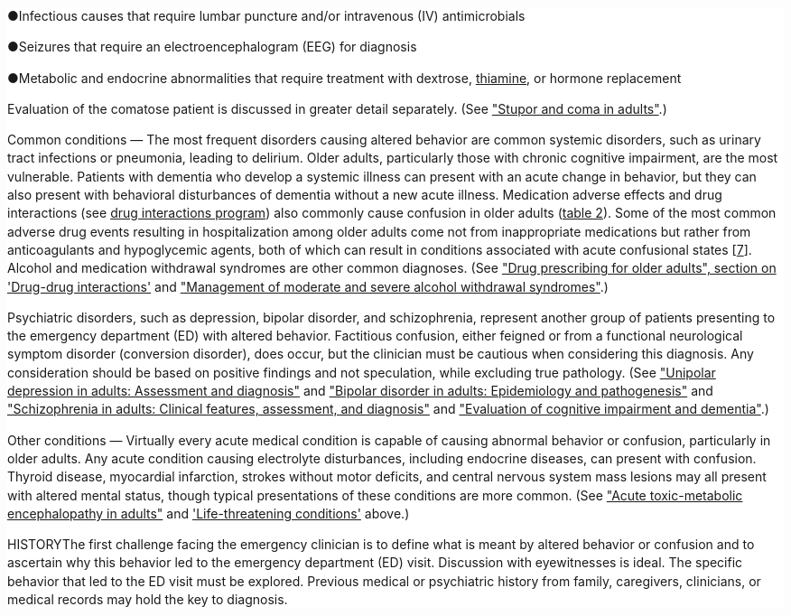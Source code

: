 ●Infectious causes that require lumbar puncture and/or intravenous (IV) antimicrobials

●Seizures that require an electroencephalogram (EEG) for diagnosis

●Metabolic and endocrine abnormalities that require treatment with dextrose, [thiamine](https://www.uptodate.com/contents/vitamin-b1-thiamine-drug-information?topicRef=289&source=see_link), or hormone replacement

Evaluation of the comatose patient is discussed in greater detail separately. (See ["Stupor and coma in adults"](https://www.uptodate.com/contents/stupor-and-coma-in-adults?topicRef=289&source=see_link).)

Common conditions — The most frequent disorders causing altered behavior are common systemic disorders, such as urinary tract infections or pneumonia, leading to delirium. Older adults, particularly those with chronic cognitive impairment, are the most vulnerable. Patients with dementia who develop a systemic illness can present with an acute change in behavior, but they can also present with behavioral disturbances of dementia without a new acute illness. Medication adverse effects and drug interactions (see [drug interactions program](https://www.uptodate.com/drug-interactions)) also commonly cause confusion in older adults ([table 2](https://www.uptodate.com/contents/image?imageKey=PC%2F70449&topicKey=EM%2F289&source=see_link)). Some of the most common adverse drug events resulting in hospitalization among older adults come not from inappropriate medications but rather from anticoagulants and hypoglycemic agents, both of which can result in conditions associated with acute confusional states \[[7](https://www.uptodate.com/contents/evaluation-of-abnormal-behavior-in-the-emergency-department/abstract/7)\]. Alcohol and medication withdrawal syndromes are other common diagnoses. (See ["Drug prescribing for older adults", section on 'Drug-drug interactions'](https://www.uptodate.com/contents/drug-prescribing-for-older-adults?sectionName=Drug-drug%20interactions&topicRef=289&anchor=H16&source=see_link#H16) and ["Management of moderate and severe alcohol withdrawal syndromes"](https://www.uptodate.com/contents/management-of-moderate-and-severe-alcohol-withdrawal-syndromes?topicRef=289&source=see_link).)

Psychiatric disorders, such as depression, bipolar disorder, and schizophrenia, represent another group of patients presenting to the emergency department (ED) with altered behavior. Factitious confusion, either feigned or from a functional neurological symptom disorder (conversion disorder), does occur, but the clinician must be cautious when considering this diagnosis. Any consideration should be based on positive findings and not speculation, while excluding true pathology. (See ["Unipolar depression in adults: Assessment and diagnosis"](https://www.uptodate.com/contents/unipolar-depression-in-adults-assessment-and-diagnosis?topicRef=289&source=see_link) and ["Bipolar disorder in adults: Epidemiology and pathogenesis"](https://www.uptodate.com/contents/bipolar-disorder-in-adults-epidemiology-and-pathogenesis?topicRef=289&source=see_link) and ["Schizophrenia in adults: Clinical features, assessment, and diagnosis"](https://www.uptodate.com/contents/schizophrenia-in-adults-clinical-features-assessment-and-diagnosis?topicRef=289&source=see_link) and ["Evaluation of cognitive impairment and dementia"](https://www.uptodate.com/contents/evaluation-of-cognitive-impairment-and-dementia?topicRef=289&source=see_link).)

Other conditions — Virtually every acute medical condition is capable of causing abnormal behavior or confusion, particularly in older adults. Any acute condition causing electrolyte disturbances, including endocrine diseases, can present with confusion. Thyroid disease, myocardial infarction, strokes without motor deficits, and central nervous system mass lesions may all present with altered mental status, though typical presentations of these conditions are more common. (See ["Acute toxic-metabolic encephalopathy in adults"](https://www.uptodate.com/contents/acute-toxic-metabolic-encephalopathy-in-adults?topicRef=289&source=see_link) and ['Life-threatening conditions'](https://www.uptodate.com/contents/evaluation-of-abnormal-behavior-in-the-emergency-department#H5) above.)

HISTORYThe first challenge facing the emergency clinician is to define what is meant by altered behavior or confusion and to ascertain why this behavior led to the emergency department (ED) visit. Discussion with eyewitnesses is ideal. The specific behavior that led to the ED visit must be explored. Previous medical or psychiatric history from family, caregivers, clinicians, or medical records may hold the key to diagnosis.
